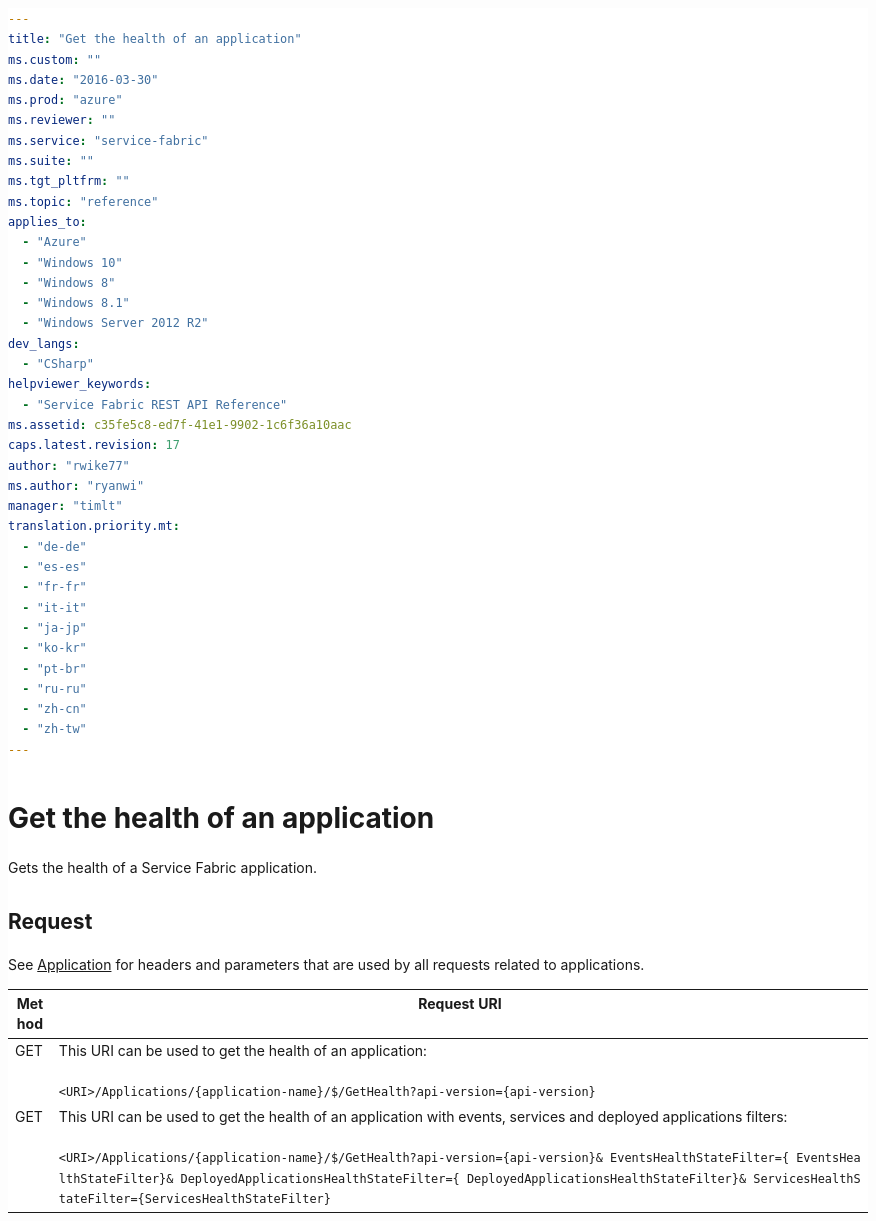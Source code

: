 ```yaml
---
title: "Get the health of an application"
ms.custom: ""
ms.date: "2016-03-30"
ms.prod: "azure"
ms.reviewer: ""
ms.service: "service-fabric"
ms.suite: ""
ms.tgt_pltfrm: ""
ms.topic: "reference"
applies_to: 
  - "Azure"
  - "Windows 10"
  - "Windows 8"
  - "Windows 8.1"
  - "Windows Server 2012 R2"
dev_langs: 
  - "CSharp"
helpviewer_keywords: 
  - "Service Fabric REST API Reference"
ms.assetid: c35fe5c8-ed7f-41e1-9902-1c6f36a10aac
caps.latest.revision: 17
author: "rwike77"
ms.author: "ryanwi"
manager: "timlt"
translation.priority.mt: 
  - "de-de"
  - "es-es"
  - "fr-fr"
  - "it-it"
  - "ja-jp"
  - "ko-kr"
  - "pt-br"
  - "ru-ru"
  - "zh-cn"
  - "zh-tw"
---
```

# Get the health of an application
Gets the health of a Service Fabric application.  
  
## Request  
 See [Application](../ServiceFabricREST/application2.md) for headers and parameters that are used by all requests related to applications.  
  
|Method|Request URI|  
|------------|-----------------|  
|GET|This URI can be used to get the health of an application:<br /><br /> `<URI>/Applications/{application-name}/$/GetHealth?api-version={api-version}`|  
|GET|This URI can be used to get the health of an application with events, services and deployed applications filters:<br /><br /> `<URI>/Applications/{application-name}/$/GetHealth?api-version={api-version}& EventsHealthStateFilter={ EventsHealthStateFilter}& DeployedApplicationsHealthStateFilter={ DeployedApplicationsHealthStateFilter}& ServicesHealthStateFilter={ServicesHealthStateFilter}`|  
  